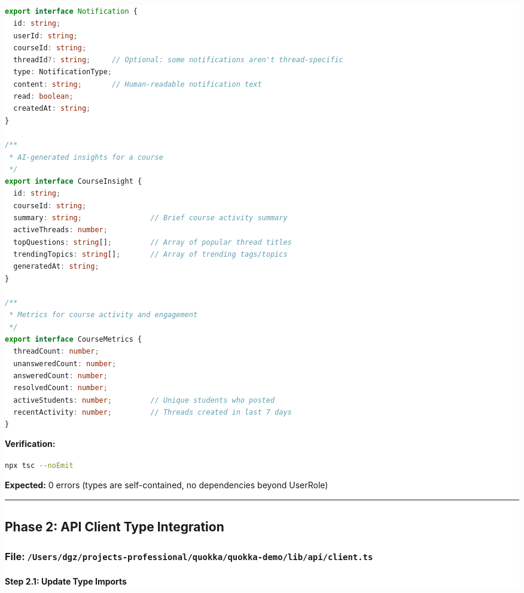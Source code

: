 ```typescript
export interface Notification {
  id: string;
  userId: string;
  courseId: string;
  threadId?: string;     // Optional: some notifications aren't thread-specific
  type: NotificationType;
  content: string;       // Human-readable notification text
  read: boolean;
  createdAt: string;
}

/**
 * AI-generated insights for a course
 */
export interface CourseInsight {
  id: string;
  courseId: string;
  summary: string;                // Brief course activity summary
  activeThreads: number;
  topQuestions: string[];         // Array of popular thread titles
  trendingTopics: string[];       // Array of trending tags/topics
  generatedAt: string;
}

/**
 * Metrics for course activity and engagement
 */
export interface CourseMetrics {
  threadCount: number;
  unansweredCount: number;
  answeredCount: number;
  resolvedCount: number;
  activeStudents: number;         // Unique students who posted
  recentActivity: number;         // Threads created in last 7 days
}
```

**Verification:**
```bash
npx tsc --noEmit
```
**Expected:** 0 errors (types are self-contained, no dependencies beyond UserRole)

---

## Phase 2: API Client Type Integration

### File: `/Users/dgz/projects-professional/quokka/quokka-demo/lib/api/client.ts`

#### Step 2.1: Update Type Imports
